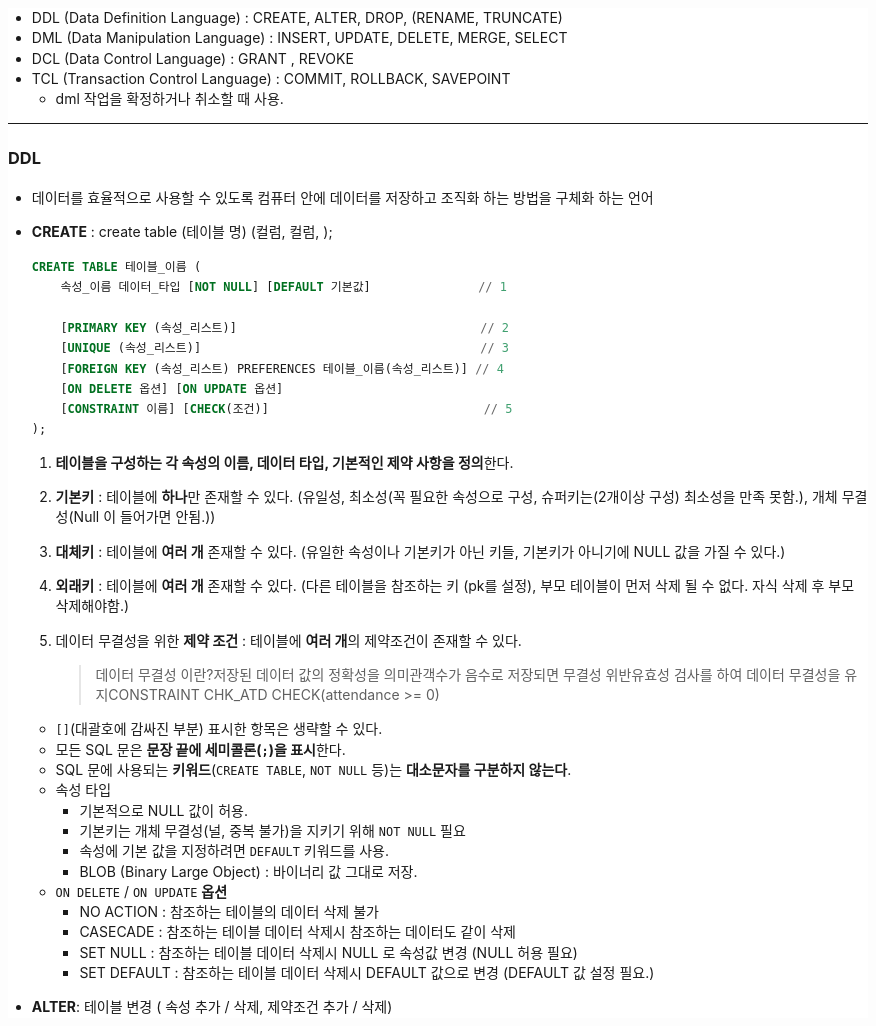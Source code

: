 - DDL (Data Definition Language) : CREATE, ALTER, DROP, (RENAME, TRUNCATE)
- DML (Data Manipulation Language) : INSERT, UPDATE, DELETE, MERGE, SELECT
- DCL (Data Control Language) : GRANT , REVOKE
- TCL (Transaction Control Language) : COMMIT, ROLLBACK, SAVEPOINT
  - dml 작업을 확정하거나 취소할 때 사용.

------

### **DDL**

- 데이터를 효율적으로 사용할 수 있도록 컴퓨터 안에 데이터를 저장하고 조직화 하는 방법을 구체화 하는 언어

- **CREATE** : create table (테이블 명) (컬럼, 컬럼, );

  ```SQL
  CREATE TABLE 테이블_이름 (
      속성_이름 데이터_타입 [NOT NULL] [DEFAULT 기본값]               // 1
  
      [PRIMARY KEY (속성_리스트)]                                  // 2
      [UNIQUE (속성_리스트)]                                       // 3
      [FOREIGN KEY (속성_리스트) PREFERENCES 테이블_이름(속성_리스트)] // 4
      [ON DELETE 옵션] [ON UPDATE 옵션]
      [CONSTRAINT 이름] [CHECK(조건)]                              // 5
  );
  ```

  1. **테이블을 구성하는 각 속성의 이름, 데이터 타입, 기본적인 제약 사항을 정의**한다.

  2. **기본키** : 테이블에 **하나**만 존재할 수 있다. (유일성, 최소성(꼭 필요한 속성으로 구성, 슈퍼키는(2개이상 구성) 최소성을 만족 못함.), 개체 무결성(Null 이 들어가면 안됨.))

  3. **대체키** : 테이블에 **여러 개** 존재할 수 있다. (유일한 속성이나 기본키가 아닌 키들, 기본키가 아니기에 NULL 값을 가질 수 있다.)

  4. **외래키** : 테이블에 **여러 개** 존재할 수 있다. (다른 테이블을 참조하는 키 (pk를 설정), 부모 테이블이 먼저 삭제 될 수 없다. 자식 삭제 후 부모 삭제해야함.)

  5. 데이터 무결성을 위한 **제약 조건** : 테이블에 **여러 개**의 제약조건이 존재할 수 있다.

     > 데이터 무결성 이란?저장된 데이터 값의 정확성을 의미관객수가 음수로 저장되면 무결성 위반유효성 검사를 하여 데이터 무결성을 유지CONSTRAINT CHK_ATD CHECK(attendance >= 0)

  - `[]`(대괄호에 감싸진 부분) 표시한 항목은 생략할 수 있다.
  - 모든 SQL 문은 **문장 끝에 세미콜론(`;`)을 표시**한다.
  - SQL 문에 사용되는 **키워드**(`CREATE TABLE`, `NOT NULL` 등)는 **대소문자를 구분하지 않는다**.
  - 속성 타입
    - 기본적으로 NULL 값이 허용.
    - 기본키는 개체 무결성(널, 중복 불가)을 지키기 위해 `NOT NULL` 필요
    - 속성에 기본 값을 지정하려면 `DEFAULT` 키워드를 사용.
    - BLOB (Binary Large Object) : 바이너리 값 그대로 저장.
  - `ON DELETE` / `ON UPDATE` **옵션**
    - NO ACTION : 참조하는 테이블의 데이터 삭제 불가
    - CASECADE : 참조하는 테이블 데이터 삭제시 참조하는 데이터도 같이 삭제
    - SET NULL : 참조하는 테이블 데이터 삭제시 NULL 로 속성값 변경 (NULL 허용 필요)
    - SET DEFAULT : 참조하는 테이블 데이터 삭제시 DEFAULT 값으로 변경 (DEFAULT 값 설정 필요.)

- **ALTER**: 테이블 변경 ( 속성 추가 / 삭제, 제약조건 추가 / 삭제)
